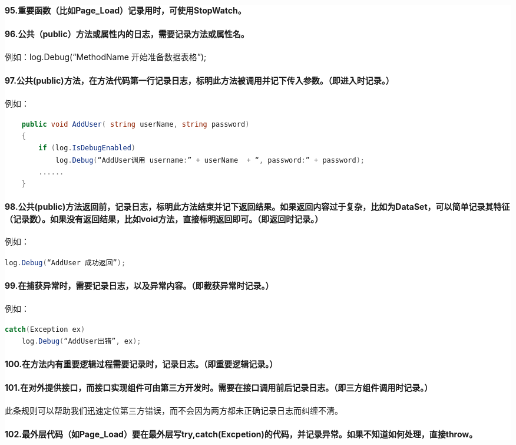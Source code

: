 #### 95.重要函数（比如Page_Load）记录用时，可使用StopWatch。
#### 96.公共（public）方法或属性内的日志，需要记录方法或属性名。
例如：log.Debug(“MethodName 开始准备数据表格”);

#### 97.公共(public)方法，在方法代码第一行记录日志，标明此方法被调用并记下传入参数。（即进入时记录。）
例如：

```csharp
    public void AddUser( string userName, string password)
    {
        if (log.IsDebugEnabled)
            log.Debug(“AddUser调用 username:” + userName  + “, password:” + password);
        ......
    }
```
#### 98.公共(public)方法返回前，记录日志，标明此方法结束并记下返回结果。如果返回内容过于复杂，比如为DataSet，可以简单记录其特征（记录数）。如果没有返回结果，比如void方法，直接标明返回即可。（即返回时记录。）
例如：

```csharp
log.Debug(“AddUser 成功返回”);
```
#### 99.在捕获异常时，需要记录日志，以及异常内容。（即截获异常时记录。）
例如：

```csharp
catch(Exception ex)
    log.Debug(“AddUser出错”, ex);
```
#### 100.在方法内有重要逻辑过程需要记录时，记录日志。（即重要逻辑记录。）
#### 101.在对外提供接口，而接口实现组件可由第三方开发时。需要在接口调用前后记录日志。（即三方组件调用时记录。）
此条规则可以帮助我们迅速定位第三方错误，而不会因为两方都未正确记录日志而纠缠不清。

#### 102.最外层代码（如Page_Load）要在最外层写try,catch(Excpetion)的代码，并记录异常。如果不知道如何处理，直接throw。
